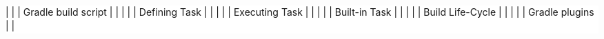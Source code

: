 |   |   | Gradle build script |   |
|   |   | Defining Task |   |
|   |   | Executing Task |   |
|   |   | Built-in Task |   |
|   |   | Build Life-Cycle |   |
|   |   | Gradle plugins |   |
